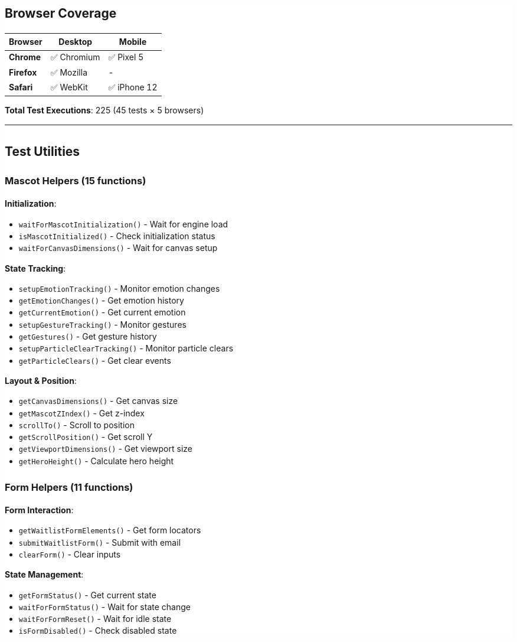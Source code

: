 
## Browser Coverage

| Browser     | Desktop     | Mobile       |
| ----------- | ----------- | ------------ |
| **Chrome**  | ✅ Chromium | ✅ Pixel 5   |
| **Firefox** | ✅ Mozilla  | -            |
| **Safari**  | ✅ WebKit   | ✅ iPhone 12 |

**Total Test Executions**: 225 (45 tests × 5 browsers)

---

## Test Utilities

### Mascot Helpers (15 functions)

**Initialization**:

- `waitForMascotInitialization()` - Wait for engine load
- `isMascotInitialized()` - Check initialization status
- `waitForCanvasDimensions()` - Wait for canvas setup

**State Tracking**:

- `setupEmotionTracking()` - Monitor emotion changes
- `getEmotionChanges()` - Get emotion history
- `getCurrentEmotion()` - Get current emotion
- `setupGestureTracking()` - Monitor gestures
- `getGestures()` - Get gesture history
- `setupParticleClearTracking()` - Monitor particle clears
- `getParticleClears()` - Get clear events

**Layout & Position**:

- `getCanvasDimensions()` - Get canvas size
- `getMascotZIndex()` - Get z-index
- `scrollTo()` - Scroll to position
- `getScrollPosition()` - Get scroll Y
- `getViewportDimensions()` - Get viewport size
- `getHeroHeight()` - Calculate hero height

### Form Helpers (11 functions)

**Form Interaction**:

- `getWaitlistFormElements()` - Get form locators
- `submitWaitlistForm()` - Submit with email
- `clearForm()` - Clear inputs

**State Management**:

- `getFormStatus()` - Get current state
- `waitForFormStatus()` - Wait for state change
- `waitForFormReset()` - Wait for idle state
- `isFormDisabled()` - Check disabled state
